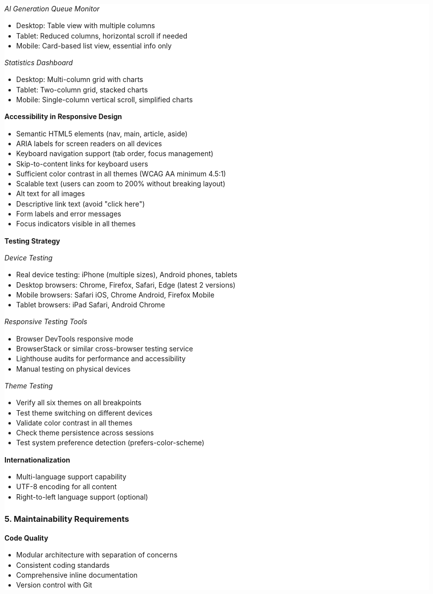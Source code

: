 *AI Generation Queue Monitor*
- Desktop: Table view with multiple columns
- Tablet: Reduced columns, horizontal scroll if needed
- Mobile: Card-based list view, essential info only

*Statistics Dashboard*
- Desktop: Multi-column grid with charts
- Tablet: Two-column grid, stacked charts
- Mobile: Single-column vertical scroll, simplified charts

**Accessibility in Responsive Design**

- Semantic HTML5 elements (nav, main, article, aside)
- ARIA labels for screen readers on all devices
- Keyboard navigation support (tab order, focus management)
- Skip-to-content links for keyboard users
- Sufficient color contrast in all themes (WCAG AA minimum 4.5:1)
- Scalable text (users can zoom to 200% without breaking layout)
- Alt text for all images
- Descriptive link text (avoid "click here")
- Form labels and error messages
- Focus indicators visible in all themes

**Testing Strategy**

*Device Testing*
- Real device testing: iPhone (multiple sizes), Android phones, tablets
- Desktop browsers: Chrome, Firefox, Safari, Edge (latest 2 versions)
- Mobile browsers: Safari iOS, Chrome Android, Firefox Mobile
- Tablet browsers: iPad Safari, Android Chrome

*Responsive Testing Tools*
- Browser DevTools responsive mode
- BrowserStack or similar cross-browser testing service
- Lighthouse audits for performance and accessibility
- Manual testing on physical devices

*Theme Testing*
- Verify all six themes on all breakpoints
- Test theme switching on different devices
- Validate color contrast in all themes
- Check theme persistence across sessions
- Test system preference detection (prefers-color-scheme)

**Internationalization**
- Multi-language support capability
- UTF-8 encoding for all content
- Right-to-left language support (optional)

### 5. Maintainability Requirements

**Code Quality**
- Modular architecture with separation of concerns
- Consistent coding standards
- Comprehensive inline documentation
- Version control with Git
